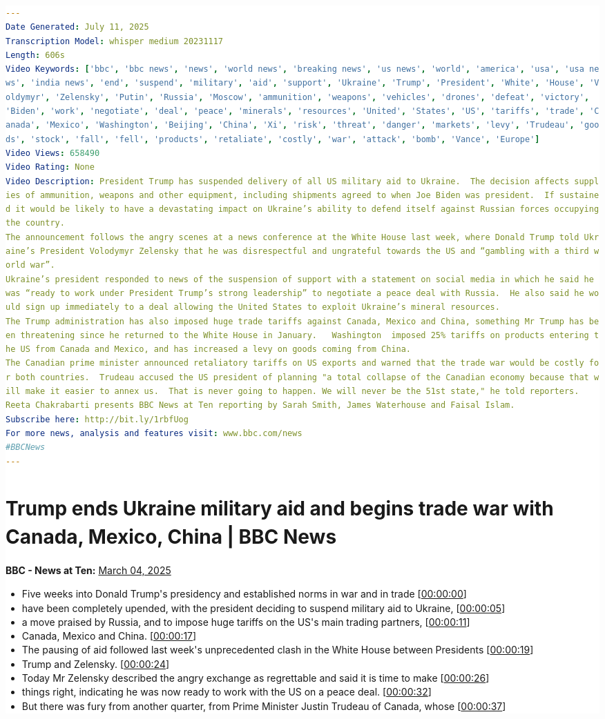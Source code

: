 ```yaml
---
Date Generated: July 11, 2025
Transcription Model: whisper medium 20231117
Length: 606s
Video Keywords: ['bbc', 'bbc news', 'news', 'world news', 'breaking news', 'us news', 'world', 'america', 'usa', 'usa news', 'india news', 'end', 'suspend', 'military', 'aid', 'support', 'Ukraine', 'Trump', 'President', 'White', 'House', 'Voldymyr', 'Zelensky', 'Putin', 'Russia', 'Moscow', 'ammunition', 'weapons', 'vehicles', 'drones', 'defeat', 'victory', 'Biden', 'work', 'negotiate', 'deal', 'peace', 'minerals', 'resources', 'United', 'States', 'US', 'tariffs', 'trade', 'Canada', 'Mexico', 'Washington', 'Beijing', 'China', 'Xi', 'risk', 'threat', 'danger', 'markets', 'levy', 'Trudeau', 'goods', 'stock', 'fall', 'fell', 'products', 'retaliate', 'costly', 'war', 'attack', 'bomb', 'Vance', 'Europe']
Video Views: 658490
Video Rating: None
Video Description: President Trump has suspended delivery of all US military aid to Ukraine.  The decision affects supplies of ammunition, weapons and other equipment, including shipments agreed to when Joe Biden was president.  If sustained it would be likely to have a devastating impact on Ukraine’s ability to defend itself against Russian forces occupying the country.
The announcement follows the angry scenes at a news conference at the White House last week, where Donald Trump told Ukraine’s President Volodymyr Zelensky that he was disrespectful and ungrateful towards the US and “gambling with a third world war”.
Ukraine’s president responded to news of the suspension of support with a statement on social media in which he said he was “ready to work under President Trump’s strong leadership” to negotiate a peace deal with Russia.  He also said he would sign up immediately to a deal allowing the United States to exploit Ukraine’s mineral resources. 
The Trump administration has also imposed huge trade tariffs against Canada, Mexico and China, something Mr Trump has been threatening since he returned to the White House in January.   Washington  imposed 25% tariffs on products entering the US from Canada and Mexico, and has increased a levy on goods coming from China.
The Canadian prime minister announced retaliatory tariffs on US exports and warned that the trade war would be costly for both countries.  Trudeau accused the US president of planning "a total collapse of the Canadian economy because that will make it easier to annex us.  That is never going to happen. We will never be the 51st state," he told reporters.
Reeta Chakrabarti presents BBC News at Ten reporting by Sarah Smith, James Waterhouse and Faisal Islam.
Subscribe here: http://bit.ly/1rbfUog
For more news, analysis and features visit: www.bbc.com/news 
#BBCNews
---
```


# Trump ends Ukraine military aid and begins trade war with Canada, Mexico, China | BBC News
**BBC - News at Ten:** [March 04, 2025](https://www.youtube.com/watch?v=AiyCbwwlQ2Y)
*  Five weeks into Donald Trump's presidency and established norms in war and in trade [[00:00:00](https://www.youtube.com/watch?v=AiyCbwwlQ2Y&t=0.0s)]
*  have been completely upended, with the president deciding to suspend military aid to Ukraine, [[00:00:05](https://www.youtube.com/watch?v=AiyCbwwlQ2Y&t=5.5s)]
*  a move praised by Russia, and to impose huge tariffs on the US's main trading partners, [[00:00:11](https://www.youtube.com/watch?v=AiyCbwwlQ2Y&t=11.08s)]
*  Canada, Mexico and China. [[00:00:17](https://www.youtube.com/watch?v=AiyCbwwlQ2Y&t=17.240000000000002s)]
*  The pausing of aid followed last week's unprecedented clash in the White House between Presidents [[00:00:19](https://www.youtube.com/watch?v=AiyCbwwlQ2Y&t=19.84s)]
*  Trump and Zelensky. [[00:00:24](https://www.youtube.com/watch?v=AiyCbwwlQ2Y&t=24.76s)]
*  Today Mr Zelensky described the angry exchange as regrettable and said it is time to make [[00:00:26](https://www.youtube.com/watch?v=AiyCbwwlQ2Y&t=26.92s)]
*  things right, indicating he was now ready to work with the US on a peace deal. [[00:00:32](https://www.youtube.com/watch?v=AiyCbwwlQ2Y&t=32.120000000000005s)]
*  But there was fury from another quarter, from Prime Minister Justin Trudeau of Canada, whose [[00:00:37](https://www.youtube.com/watch?v=AiyCbwwlQ2Y&t=37.8s)]